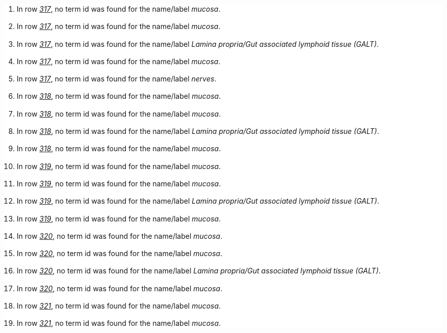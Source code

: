 1. In row _[317](https://docs.google.com/spreadsheets/d/1pZDLDiAHD-QDi-OTF4GtUHf6bkKkDc2qc0eIFnIqS_s/edit#gid=247140941&range=317:317)_, no term id was found for the name/label _mucosa_.

1. In row _[317](https://docs.google.com/spreadsheets/d/1pZDLDiAHD-QDi-OTF4GtUHf6bkKkDc2qc0eIFnIqS_s/edit#gid=247140941&range=317:317)_, no term id was found for the name/label _mucosa_.

1. In row _[317](https://docs.google.com/spreadsheets/d/1pZDLDiAHD-QDi-OTF4GtUHf6bkKkDc2qc0eIFnIqS_s/edit#gid=247140941&range=317:317)_, no term id was found for the name/label _Lamina propria/Gut associated lymphoid tissue (GALT)_.

1. In row _[317](https://docs.google.com/spreadsheets/d/1pZDLDiAHD-QDi-OTF4GtUHf6bkKkDc2qc0eIFnIqS_s/edit#gid=247140941&range=317:317)_, no term id was found for the name/label _mucosa_.

1. In row _[317](https://docs.google.com/spreadsheets/d/1pZDLDiAHD-QDi-OTF4GtUHf6bkKkDc2qc0eIFnIqS_s/edit#gid=247140941&range=317:317)_, no term id was found for the name/label _nerves_.

1. In row _[318](https://docs.google.com/spreadsheets/d/1pZDLDiAHD-QDi-OTF4GtUHf6bkKkDc2qc0eIFnIqS_s/edit#gid=247140941&range=318:318)_, no term id was found for the name/label _mucosa_.

1. In row _[318](https://docs.google.com/spreadsheets/d/1pZDLDiAHD-QDi-OTF4GtUHf6bkKkDc2qc0eIFnIqS_s/edit#gid=247140941&range=318:318)_, no term id was found for the name/label _mucosa_.

1. In row _[318](https://docs.google.com/spreadsheets/d/1pZDLDiAHD-QDi-OTF4GtUHf6bkKkDc2qc0eIFnIqS_s/edit#gid=247140941&range=318:318)_, no term id was found for the name/label _Lamina propria/Gut associated lymphoid tissue (GALT)_.

1. In row _[318](https://docs.google.com/spreadsheets/d/1pZDLDiAHD-QDi-OTF4GtUHf6bkKkDc2qc0eIFnIqS_s/edit#gid=247140941&range=318:318)_, no term id was found for the name/label _mucosa_.

1. In row _[319](https://docs.google.com/spreadsheets/d/1pZDLDiAHD-QDi-OTF4GtUHf6bkKkDc2qc0eIFnIqS_s/edit#gid=247140941&range=319:319)_, no term id was found for the name/label _mucosa_.

1. In row _[319](https://docs.google.com/spreadsheets/d/1pZDLDiAHD-QDi-OTF4GtUHf6bkKkDc2qc0eIFnIqS_s/edit#gid=247140941&range=319:319)_, no term id was found for the name/label _mucosa_.

1. In row _[319](https://docs.google.com/spreadsheets/d/1pZDLDiAHD-QDi-OTF4GtUHf6bkKkDc2qc0eIFnIqS_s/edit#gid=247140941&range=319:319)_, no term id was found for the name/label _Lamina propria/Gut associated lymphoid tissue (GALT)_.

1. In row _[319](https://docs.google.com/spreadsheets/d/1pZDLDiAHD-QDi-OTF4GtUHf6bkKkDc2qc0eIFnIqS_s/edit#gid=247140941&range=319:319)_, no term id was found for the name/label _mucosa_.

1. In row _[320](https://docs.google.com/spreadsheets/d/1pZDLDiAHD-QDi-OTF4GtUHf6bkKkDc2qc0eIFnIqS_s/edit#gid=247140941&range=320:320)_, no term id was found for the name/label _mucosa_.

1. In row _[320](https://docs.google.com/spreadsheets/d/1pZDLDiAHD-QDi-OTF4GtUHf6bkKkDc2qc0eIFnIqS_s/edit#gid=247140941&range=320:320)_, no term id was found for the name/label _mucosa_.

1. In row _[320](https://docs.google.com/spreadsheets/d/1pZDLDiAHD-QDi-OTF4GtUHf6bkKkDc2qc0eIFnIqS_s/edit#gid=247140941&range=320:320)_, no term id was found for the name/label _Lamina propria/Gut associated lymphoid tissue (GALT)_.

1. In row _[320](https://docs.google.com/spreadsheets/d/1pZDLDiAHD-QDi-OTF4GtUHf6bkKkDc2qc0eIFnIqS_s/edit#gid=247140941&range=320:320)_, no term id was found for the name/label _mucosa_.

1. In row _[321](https://docs.google.com/spreadsheets/d/1pZDLDiAHD-QDi-OTF4GtUHf6bkKkDc2qc0eIFnIqS_s/edit#gid=247140941&range=321:321)_, no term id was found for the name/label _mucosa_.

1. In row _[321](https://docs.google.com/spreadsheets/d/1pZDLDiAHD-QDi-OTF4GtUHf6bkKkDc2qc0eIFnIqS_s/edit#gid=247140941&range=321:321)_, no term id was found for the name/label _mucosa_.
